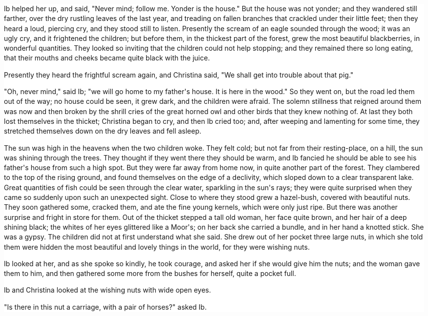 Ib helped her up, and said, "Never mind; follow me. Yonder is the
house." But the house was not yonder; and they wandered still farther,
over the dry rustling leaves of the last year, and treading on fallen
branches that crackled under their little feet; then they heard a loud,
piercing cry, and they stood still to listen. Presently the scream of an
eagle sounded through the wood; it was an ugly cry, and it frightened
the children; but before them, in the thickest part of the forest, grew
the most beautiful blackberries, in wonderful quantities. They looked so
inviting that the children could not help stopping; and they remained
there so long eating, that their mouths and cheeks became quite black
with the juice.

Presently they heard the frightful scream again, and Christina said,
"We shall get into trouble about that pig."

"Oh, never mind," said Ib; "we will go home to my father's house. It
is here in the wood." So they went on, but the road led them out of the
way; no house could be seen, it grew dark, and the children were afraid.
The solemn stillness that reigned around them was now and then broken by
the shrill cries of the great horned owl and other birds that they knew
nothing of. At last they both lost themselves in the thicket; Christina
began to cry, and then Ib cried too; and, after weeping and lamenting
for some time, they stretched themselves down on the dry leaves and fell
asleep.

The sun was high in the heavens when the two children woke. They felt
cold; but not far from their resting-place, on a hill, the sun was
shining through the trees. They thought if they went there they should
be warm, and Ib fancied he should be able to see his father's house
from such a high spot. But they were far away from home now, in quite
another part of the forest. They clambered to the top of the rising
ground, and found themselves on the edge of a declivity, which sloped
down to a clear transparent lake. Great quantities of fish could be seen
through the clear water, sparkling in the sun's rays; they were quite
surprised when they came so suddenly upon such an unexpected sight.
Close to where they stood grew a hazel-bush, covered with beautiful
nuts. They soon gathered some, cracked them, and ate the fine young
kernels, which were only just ripe. But there was another surprise and
fright in store for them. Out of the thicket stepped a tall old woman,
her face quite brown, and her hair of a deep shining black; the whites
of her eyes glittered like a Moor's; on her back she carried a bundle,
and in her hand a knotted stick. She was a gypsy. The children did not
at first understand what she said. She drew out of her pocket three
large nuts, in which she told them were hidden the most beautiful and
lovely things in the world, for they were wishing nuts.

Ib looked at her, and as she spoke so kindly, he took courage, and asked
her if she would give him the nuts; and the woman gave them to him, and
then gathered some more from the bushes for herself, quite a pocket
full.

Ib and Christina looked at the wishing nuts with wide open eyes.

"Is there in this nut a carriage, with a pair of horses?" asked Ib.
